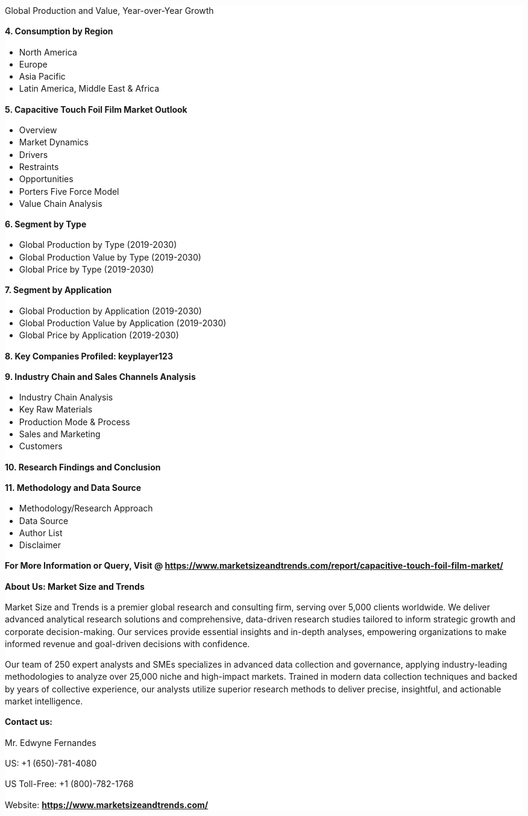 Global Production and Value, Year-over-Year Growth</li></ul><p><strong>4. Consumption by Region</strong></p><ul><li>North America</li><li>Europe</li><li>Asia Pacific</li><li>Latin America, Middle East &amp; Africa</li></ul><p><strong>5. Capacitive Touch Foil Film Market Outlook</strong></p><ul><li>Overview</li><li>Market Dynamics</li><li>Drivers</li><li>Restraints</li><li>Opportunities</li><li>Porters Five Force Model</li><li>Value Chain Analysis&nbsp;</li></ul><p><strong>6. Segment by Type</strong></p><ul><li>Global Production by Type (2019-2030)</li><li>Global Production Value by Type (2019-2030)</li><li>Global Price by Type (2019-2030)</li></ul><p><strong>7. Segment by Application</strong></p><ul><li>Global Production by Application (2019-2030)</li><li>Global Production Value by Application (2019-2030)</li><li>Global Price by Application (2019-2030)</li></ul><p><strong>8. Key Companies Profiled: keyplayer123</strong></p><p><strong>9. Industry Chain and Sales Channels Analysis</strong></p><ul><li>Industry Chain Analysis</li><li>Key Raw Materials</li><li>Production Mode &amp; Process</li><li>Sales and Marketing</li><li>Customers</li></ul><p><strong>10. Research Findings and Conclusion</strong></p><p><strong>11. Methodology and Data Source</strong></p><ul><li>Methodology/Research Approach</li><li>Data Source</li><li>Author List</li><li>Disclaimer</li></ul></p><p><strong>For More Information or Query, Visit @ <a href="https://www.marketsizeandtrends.com/report/capacitive-touch-foil-film-market/">https://www.marketsizeandtrends.com/report/capacitive-touch-foil-film-market/</a></strong></p><p><strong>About Us: Market Size and Trends</strong></p><p>Market Size and Trends is a premier global research and consulting firm, serving over 5,000 clients worldwide. We deliver advanced analytical research solutions and comprehensive, data-driven research studies tailored to inform strategic growth and corporate decision-making. Our services provide essential insights and in-depth analyses, empowering organizations to make informed revenue and goal-driven decisions with confidence.</p><p>Our team of 250 expert analysts and SMEs specializes in advanced data collection and governance, applying industry-leading methodologies to analyze over 25,000 niche and high-impact markets. Trained in modern data collection techniques and backed by years of collective experience, our analysts utilize superior research methods to deliver precise, insightful, and actionable market intelligence.</p><p><strong>Contact us:</strong></p><p>Mr. Edwyne Fernandes</p><p>US: +1 (650)-781-4080</p><p>US Toll-Free: +1 (800)-782-1768</p><p>Website: <strong><a href="https://www.marketsizeandtrends.com/">https://www.marketsizeandtrends.com/</a></strong></p>

